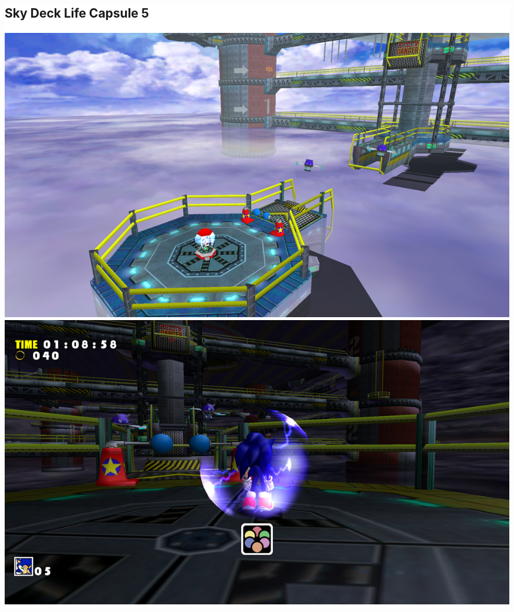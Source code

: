 ## Sky Deck Life Capsule 5

<img src="./Sky Deck/Life Capsule 5.png" alt="drawing" width="960"/>
<img src="./Sky Deck/(Alt) Life Capsule 5.png" alt="drawing" width="960"/>
